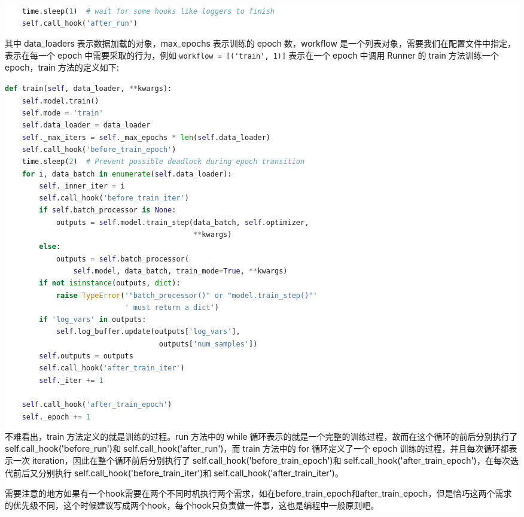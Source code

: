 ```python
    time.sleep(1)  # wait for some hooks like loggers to finish
    self.call_hook('after_run')
```
其中 data_loaders 表示数据加载的对象，max_epochs 表示训练的 epoch 数，workflow 是一个列表对象，需要我们在配置文件中指定，表示在每一个 epoch 中需要采取的行为，例如 `workflow = [('train', 1)]` 表示在一个 epoch 中调用 Runner 的 train 方法训练一个 epoch，train 方法的定义如下:
```python
def train(self, data_loader, **kwargs):
    self.model.train()
    self.mode = 'train'
    self.data_loader = data_loader
    self._max_iters = self._max_epochs * len(self.data_loader)
    self.call_hook('before_train_epoch')
    time.sleep(2)  # Prevent possible deadlock during epoch transition
    for i, data_batch in enumerate(self.data_loader):
        self._inner_iter = i
        self.call_hook('before_train_iter')
        if self.batch_processor is None:
            outputs = self.model.train_step(data_batch, self.optimizer,
                                            **kwargs)
        else:
            outputs = self.batch_processor(
                self.model, data_batch, train_mode=True, **kwargs)
        if not isinstance(outputs, dict):
            raise TypeError('"batch_processor()" or "model.train_step()"'
                            ' must return a dict')
        if 'log_vars' in outputs:
            self.log_buffer.update(outputs['log_vars'],
                                    outputs['num_samples'])
        self.outputs = outputs
        self.call_hook('after_train_iter')
        self._iter += 1

    self.call_hook('after_train_epoch')
    self._epoch += 1
```

不难看出，train 方法定义的就是训练的过程。run 方法中的 while 循环表示的就是一个完整的训练过程，故而在这个循环的前后分别执行了 self.call_hook('before_run')和 self.call_hook('after_run')，而 train 方法中的 for 循环定义了一个 epoch 训练的过程，并且每次循环都表示一次 iteration，因此在整个循环前后分别执行了 self.call_hook('before_train_epoch')和 self.call_hook('after_train_epoch')，在每次迭代前后又分别执行 self.call_hook('before_train_iter')和 self.call_hook('after_train_iter')。

需要注意的地方如果有一个hook需要在两个不同时机执行两个需求，如在before_train_epoch和after_train_epoch，但是恰巧这两个需求的优先级不同，这个时候建议写成两个hook，每个hook只负责做一件事，这也是编程中一般原则吧。
